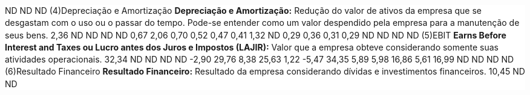 <td data-col='trimDRE' class='trimData'>ND</td>
<td data-col='trimDRE' class='trimData'>ND</td>
<td data-col='trimDRE' class='trimData'>ND</td>
</tr>
<tr class='trDRE'>
<td class='leftAlignCell rowDescription fixedLeftColumn tooltip'>(4)Depreciação e Amortização <span class='tooltiptexttop'><b>Depreciação e Amortização:</b> Redução do valor de ativos da empresa que se desgastam com o uso ou o passar do tempo. Pode-se entender como um valor despendido pela empresa para a manutenção de seus bens.</span></td>
<td>2,36</td>
<td>ND</td>
<td data-col='trimDRE' class='trimData'>ND</td>
<td data-col='trimDRE' class='trimData'>ND</td>
<td data-col='trimDRE' class='trimData'>ND</td>
<td class='trimData' data-col='trimDRE'>0,67</td>
<td>2,06</td>
<td class='trimData' data-col='trimDRE'>0,70</td>
<td class='trimData' data-col='trimDRE'>0,52</td>
<td class='trimData' data-col='trimDRE'>0,47</td>
<td class='trimData' data-col='trimDRE'>0,41</td>
<td>1,32</td>
<td data-col='trimDRE' class='trimData'>ND</td>
<td class='trimData' data-col='trimDRE'>0,29</td>
<td class='trimData' data-col='trimDRE'>0,36</td>
<td class='trimData' data-col='trimDRE'>0,31</td>
<td>0,29</td>
<td data-col='trimDRE' class='trimData'>ND</td>
<td data-col='trimDRE' class='trimData'>ND</td>
<td data-col='trimDRE' class='trimData'>ND</td>
<td data-col='trimDRE' class='trimData'>ND</td>
</tr>
<tr class='trDRE'>
<td class='leftAlignCell rowDescription fixedLeftColumn tooltip'>(5)EBIT <span class='tooltiptexttop'><b>Earns Before Interest and Taxes ou Lucro antes dos Juros e Impostos (LAJIR):</b> Valor que a empresa obteve considerando somente suas atividades operacionais.</span></td>
<td class='positiveNumberGreen'>32,34</td>
<td>ND</td>
<td data-col='trimDRE' class='trimData'>ND</td>
<td data-col='trimDRE' class='trimData'>ND</td>
<td data-col='trimDRE' class='trimData'>ND</td>
<td data-col='trimDRE' class='negativeNumber trimData'>-2,90</td>
<td class='positiveNumberGreen'>29,76</td>
<td data-col='trimDRE' class='trimData positiveNumberGreen'>8,38</td>
<td data-col='trimDRE' class='trimData positiveNumberGreen'>25,63</td>
<td data-col='trimDRE' class='trimData positiveNumberGreen'>1,22</td>
<td data-col='trimDRE' class='negativeNumber trimData'>-5,47</td>
<td class='positiveNumberGreen'>34,35</td>
<td data-col='trimDRE' class='trimData positiveNumberGreen'>5,89</td>
<td data-col='trimDRE' class='trimData positiveNumberGreen'>5,98</td>
<td data-col='trimDRE' class='trimData positiveNumberGreen'>16,86</td>
<td data-col='trimDRE' class='trimData positiveNumberGreen'>5,61</td>
<td class='positiveNumberGreen'>16,99</td>
<td data-col='trimDRE' class='trimData'>ND</td>
<td data-col='trimDRE' class='trimData'>ND</td>
<td data-col='trimDRE' class='trimData'>ND</td>
<td data-col='trimDRE' class='trimData'>ND</td>
</tr>
<tr class='trDRE'>
<td class='leftAlignCell rowDescription fixedLeftColumn tooltip'>(6)Resultado Financeiro <span class='tooltiptext'><b>Resultado Financeiro:</b> Resultado da empresa considerando dívidas e investimentos financeiros.</span></td>
<td class='positiveNumberGreen'>10,45</td>
<td>ND</td>
<td data-col='trimDRE' class='trimData'>ND</td>